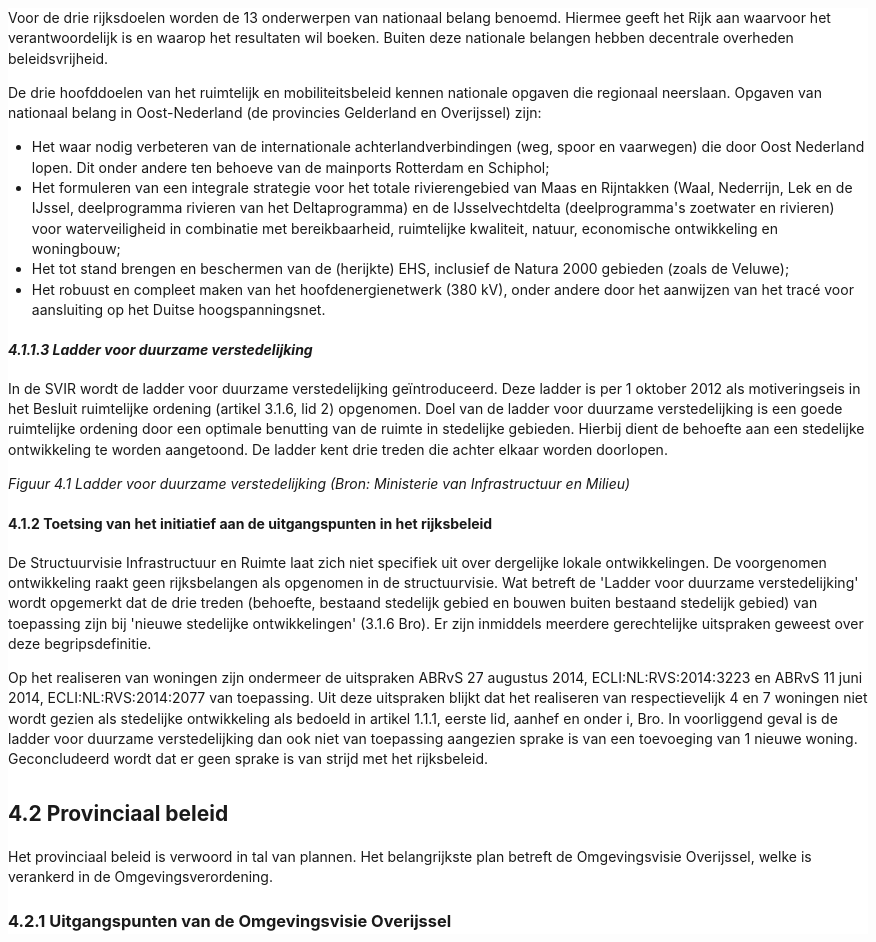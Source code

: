 Voor de drie rijksdoelen worden de 13 onderwerpen van nationaal belang benoemd. Hiermee geeft het Rijk aan waarvoor het verantwoordelijk is en waarop het resultaten wil boeken. Buiten deze nationale belangen hebben decentrale overheden beleidsvrijheid.

De drie hoofddoelen van het ruimtelijk en mobiliteitsbeleid kennen nationale opgaven die regionaal neerslaan. Opgaven van nationaal belang in Oost-Nederland (de provincies Gelderland en Overijssel) zijn:

- Het waar nodig verbeteren van de internationale achterlandverbindingen (weg, spoor en vaarwegen) die door Oost Nederland lopen. Dit onder andere ten behoeve van de mainports Rotterdam en Schiphol;
- Het formuleren van een integrale strategie voor het totale rivierengebied van Maas en Rijntakken (Waal, Nederrijn, Lek en de IJssel, deelprogramma rivieren van het Deltaprogramma) en de IJsselvechtdelta (deelprogramma's zoetwater en rivieren) voor waterveiligheid in combinatie met bereikbaarheid, ruimtelijke kwaliteit, natuur, economische ontwikkeling en woningbouw;
- Het tot stand brengen en beschermen van de (herijkte) EHS, inclusief de Natura 2000 gebieden (zoals de Veluwe);
- Het robuust en compleet maken van het hoofdenergienetwerk (380 kV), onder andere door het aanwijzen van het tracé voor aansluiting op het Duitse hoogspanningsnet.

#### *4.1.1.3 Ladder voor duurzame verstedelijking*

In de SVIR wordt de ladder voor duurzame verstedelijking geïntroduceerd. Deze ladder is per 1 oktober 2012 als motiveringseis in het Besluit ruimtelijke ordening (artikel 3.1.6, lid 2) opgenomen. Doel van de ladder voor duurzame verstedelijking is een goede ruimtelijke ordening door een optimale benutting van de ruimte in stedelijke gebieden. Hierbij dient de behoefte aan een stedelijke ontwikkeling te worden aangetoond. De ladder kent drie treden die achter elkaar worden doorlopen.

*Figuur 4.1 Ladder voor duurzame verstedelijking (Bron: Ministerie van Infrastructuur en Milieu)* 

#### **4.1.2 Toetsing van het initiatief aan de uitgangspunten in het rijksbeleid**

De Structuurvisie Infrastructuur en Ruimte laat zich niet specifiek uit over dergelijke lokale ontwikkelingen. De voorgenomen ontwikkeling raakt geen rijksbelangen als opgenomen in de structuurvisie. Wat betreft de 'Ladder voor duurzame verstedelijking' wordt opgemerkt dat de drie treden (behoefte, bestaand stedelijk gebied en bouwen buiten bestaand stedelijk gebied) van toepassing zijn bij 'nieuwe stedelijke ontwikkelingen' (3.1.6 Bro). Er zijn inmiddels meerdere gerechtelijke uitspraken geweest over deze begripsdefinitie.

Op het realiseren van woningen zijn ondermeer de uitspraken ABRvS 27 augustus 2014, ECLI:NL:RVS:2014:3223 en ABRvS 11 juni 2014, ECLI:NL:RVS:2014:2077 van toepassing. Uit deze uitspraken blijkt dat het realiseren van respectievelijk 4 en 7 woningen niet wordt gezien als stedelijke ontwikkeling als bedoeld in artikel 1.1.1, eerste lid, aanhef en onder i, Bro. In voorliggend geval is de ladder voor duurzame verstedelijking dan ook niet van toepassing aangezien sprake is van een toevoeging van 1 nieuwe woning. Geconcludeerd wordt dat er geen sprake is van strijd met het rijksbeleid.

## <span id="page-17-0"></span>**4.2 Provinciaal beleid**

Het provinciaal beleid is verwoord in tal van plannen. Het belangrijkste plan betreft de Omgevingsvisie Overijssel, welke is verankerd in de Omgevingsverordening.

### **4.2.1 Uitgangspunten van de Omgevingsvisie Overijssel**
